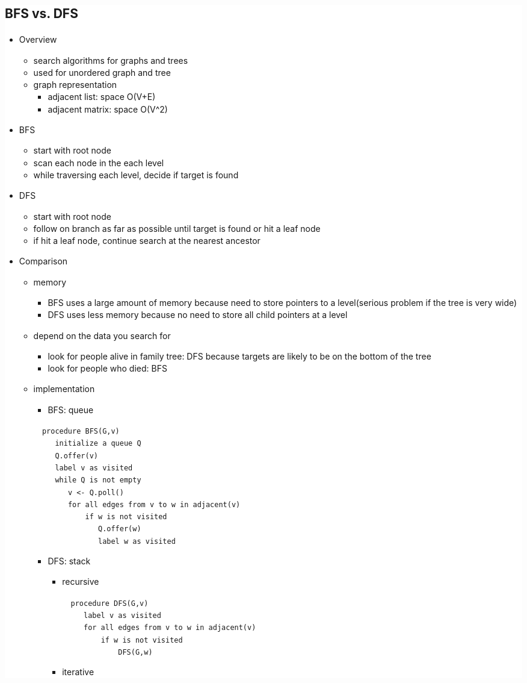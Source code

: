 
<a name="graph" />

## BFS vs. DFS

- Overview
  + search algorithms for graphs and trees
  + used for unordered graph and tree
  + graph representation
    - adjacent list: space O(V+E)
    - adjacent matrix: space O(V^2)

- BFS
  + start with root node
  + scan each node in the each level
  + while traversing each level, decide if target is found
  
- DFS
  + start with root node
  + follow on branch as far as possible until target is found or hit a leaf node
  + if hit a leaf node, continue search at the nearest ancestor


- Comparison
  + memory
    - BFS uses a large amount of memory because need to store pointers to a level(serious problem if the tree is very wide)
    - DFS uses less memory because no need to store all child pointers at a level
  + depend on the data you search for
    - look for people alive in family tree: DFS because targets are likely to be on the bottom of the tree
    - look for people who died: BFS
  + implementation
    - BFS: queue

    ```
      procedure BFS(G,v)
         initialize a queue Q
         Q.offer(v)
         label v as visited
         while Q is not empty
            v <- Q.poll()
            for all edges from v to w in adjacent(v)
                if w is not visited
                   Q.offer(w)
                   label w as visited
    ```

    - DFS: stack
      + recursive

        ```
          procedure DFS(G,v)
             label v as visited
             for all edges from v to w in adjacent(v)
                 if w is not visited
                     DFS(G,w)
        ```
      + iterative

